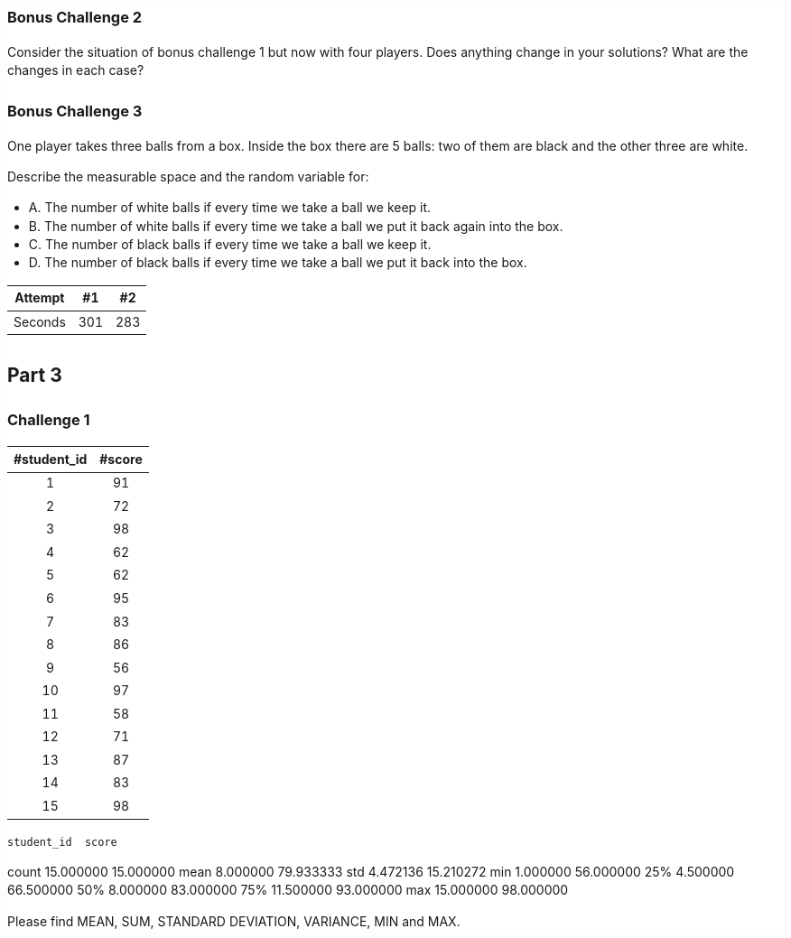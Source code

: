 ### Bonus Challenge 2
Consider the situation of bonus challenge 1 but now with four players. Does anything change in your solutions? What are the changes in each case?

### Bonus Challenge 3
One player takes three balls from a box. Inside the box there are 5 balls: two of them are black and the other three are white. 

Describe the measurable space and the random variable for:
* A. The number of white balls if every time we take a ball we keep it.
* B. The number of white balls if every time we take a ball we put it back again into the box.
* C. The number of black balls if every time we take a ball we keep it.
* D. The number of black balls if every time we take a ball we put it back into the box.

| Attempt | #1 | #2 |
| :---: | :---: | :---: |
| Seconds | 301 | 283 |

## Part 3
### Challenge 1

| #student_id | #score |
| :---------: | :----: |
| 1 | 91 |
| 2 | 72 |
| 3 | 98 |
| 4 | 62 |
| 5 | 62 |
| 6 | 95 |
| 7 | 83 |
| 8 | 86 |
| 9 | 56 |
|10 | 97 |
|11 | 58 |
|12 | 71 |
|13 | 87 |
|14 | 83 |
|15 | 98 |

	student_id	score
count	15.000000	15.000000
mean	8.000000	79.933333
std	4.472136	15.210272
min	1.000000	56.000000
25%	4.500000	66.500000
50%	8.000000	83.000000
75%	11.500000	93.000000
max	15.000000	98.000000


Please find MEAN, SUM, STANDARD DEVIATION, VARIANCE, MIN and MAX.
